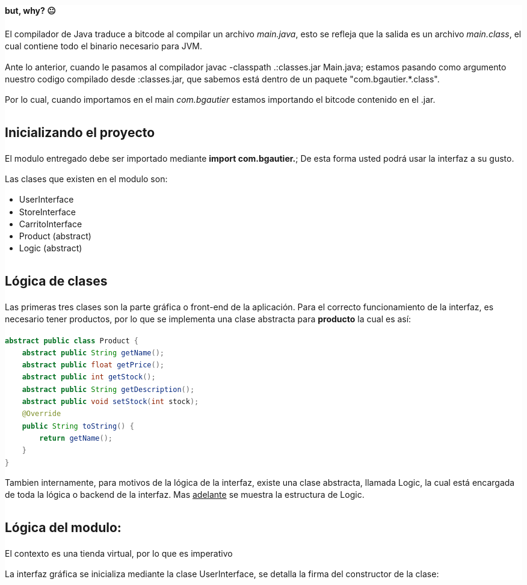 #### but, why? :neutral_face: <a name="brieff"></a>

El compilador de Java traduce a bitcode al compilar un archivo *main.java*, esto se refleja que la salida es un archivo *main.class*, el cual contiene todo el binario necesario para JVM.

Ante lo anterior, cuando le pasamos al compilador javac -classpath .:classes.jar Main.java; estamos pasando como argumento nuestro codigo compilado desde :classes.jar, que sabemos está dentro de un paquete "com.bgautier.\*.class". 

Por lo cual, cuando importamos en el main *com.bgautier* estamos importando el bitcode contenido en el .jar.  



## Inicializando el proyecto <a name="introduction"></a>

El modulo entregado debe ser importado mediante **import com.bgautier.**; De esta forma usted podrá usar la interfaz a su gusto. 

Las clases que existen en el modulo son:
- UserInterface
- StoreInterface 
- CarritoInterface
- Product (abstract)
- Logic (abstract)

## Lógica de clases <a name="logic"></a>

Las primeras tres clases son la parte gráfica o front-end de la aplicación.
Para el correcto funcionamiento de la interfaz, es necesario tener productos, por lo que se implementa una clase abstracta para **producto** la cual es así:

```java
abstract public class Product {
    abstract public String getName();
    abstract public float getPrice();
    abstract public int getStock();
    abstract public String getDescription();
    abstract public void setStock(int stock);
    @Override
    public String toString() {
        return getName();
    }
}
```
Tambien internamente, para motivos de la lógica de la interfaz, existe una clase abstracta, llamada Logic, la cual está encargada de toda la lógica o backend 
de la interfaz. Mas [adelante](#logicModule) se muestra la estructura de Logic. 

## Lógica del modulo: <a name="logicModule"></a>

El contexto es una tienda virtual, por lo que es imperativo 


La interfaz gráfica se inicializa mediante la clase UserInterface, se detalla la firma del constructor de la clase:
 